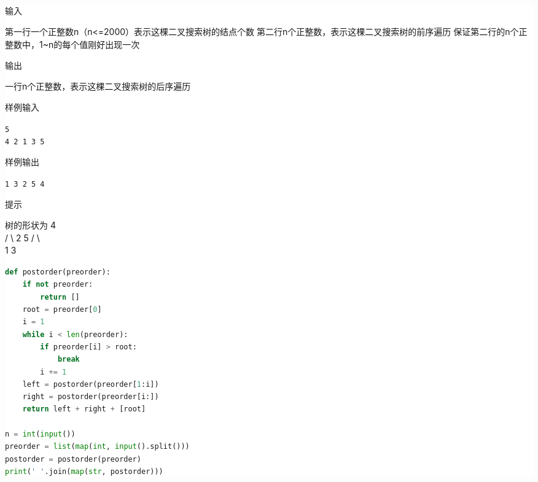 输入

第一行一个正整数n（n<=2000）表示这棵二叉搜索树的结点个数
第二行n个正整数，表示这棵二叉搜索树的前序遍历
保证第二行的n个正整数中，1~n的每个值刚好出现一次

输出

一行n个正整数，表示这棵二叉搜索树的后序遍历

样例输入

```
5
4 2 1 3 5
```

样例输出

```
1 3 2 5 4
```

提示

树的形状为
   4  
  / \ 
  2  5 
 / \  
 1  3  



```python
def postorder(preorder):
    if not preorder:
        return []
    root = preorder[0]
    i = 1
    while i < len(preorder):
        if preorder[i] > root:
            break
        i += 1
    left = postorder(preorder[1:i])
    right = postorder(preorder[i:])
    return left + right + [root]

n = int(input())
preorder = list(map(int, input().split()))
postorder = postorder(preorder)
print(' '.join(map(str, postorder)))
```

